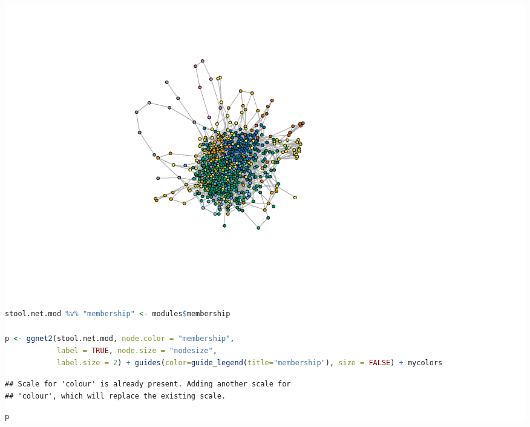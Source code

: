<img src="07-MAW-PVI_files/figure-html/unnamed-chunk-23-1.png" width="672" />

```r
stool.net.mod %v% "membership" <- modules$membership

p <- ggnet2(stool.net.mod, node.color = "membership", 
            label = TRUE, node.size = "nodesize", 
            label.size = 2) + guides(color=guide_legend(title="membership"), size = FALSE) + mycolors
```

```
## Scale for 'colour' is already present. Adding another scale for
## 'colour', which will replace the existing scale.
```

```r
p 
```
